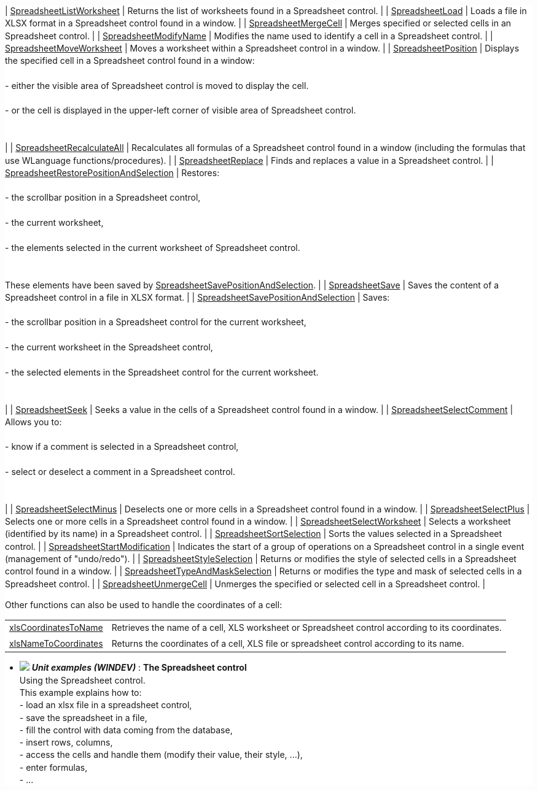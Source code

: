 | [SpreadsheetListWorksheet](../WDLang1/1000023450.md) | Returns the list of worksheets found in a Spreadsheet control. |
| [SpreadsheetLoad](../WDLang1/1000021340.md) | Loads a file in XLSX format in a Spreadsheet control found in a window. |
| [SpreadsheetMergeCell](../WDLang1/1000026181.md) | Merges specified or selected cells in an Spreadsheet control. |
| [SpreadsheetModifyName](../WDLang1/1000023464.md) | Modifies the name used to identify a cell in a Spreadsheet control. |
| [SpreadsheetMoveWorksheet](../WDLang1/1410087257.md) | Moves a worksheet within a Spreadsheet control in a window. |
| [SpreadsheetPosition](../WDLang1/1000021609.md) | Displays the specified cell in a Spreadsheet control found in a window: <br><br>- either the visible area of Spreadsheet control is moved to display the cell. <br><br>- or the cell is displayed in the upper-left corner of visible area of Spreadsheet control.<br><br><br> |
| [SpreadsheetRecalculateAll](../WDLang1/1000021457.md) | Recalculates all formulas of a Spreadsheet control found in a window (including the formulas that use WLanguage functions/procedures). |
| [SpreadsheetReplace](../WDLang1/1000023436.md) | Finds and replaces a value in a Spreadsheet control. |
| [SpreadsheetRestorePositionAndSelection](../WDLang1/1000023334.md) | Restores: <br><br>- the scrollbar position in a Spreadsheet control, <br><br>- the current worksheet, <br><br>- the elements selected in the current worksheet of Spreadsheet control. <br><br><br>These elements have been saved by [SpreadsheetSavePositionAndSelection](../WDLang1/1000023333.md). |
| [SpreadsheetSave](../WDLang1/1000021341.md) | Saves the content of a Spreadsheet control in a file in XLSX format. |
| [SpreadsheetSavePositionAndSelection](../WDLang1/1000023333.md) | Saves: <br><br>- the scrollbar position in a Spreadsheet control for the current worksheet, <br><br>- the current worksheet in the Spreadsheet control,<br><br>- the selected elements in the Spreadsheet control for the current worksheet.<br><br><br> |
| [SpreadsheetSeek](../WDLang1/1000021610.md) | Seeks a value in the cells of a Spreadsheet control found in a window. |
| [SpreadsheetSelectComment](../WDLang1/1000024883.md) | Allows you to: <br><br>- know if a comment is selected in a Spreadsheet control, <br><br>- select or deselect a comment in a Spreadsheet control.<br><br><br> |
| [SpreadsheetSelectMinus](../WDLang1/1000021494.md) | Deselects one or more cells in a Spreadsheet control found in a window. |
| [SpreadsheetSelectPlus](../WDLang1/1000021493.md) | Selects one or more cells in a Spreadsheet control found in a window. |
| [SpreadsheetSelectWorksheet](../WDLang1/1000021649.md) | Selects a worksheet (identified by its name) in a Spreadsheet control. |
| [SpreadsheetSortSelection](../WDLang1/1000023463.md) | Sorts the values selected in a Spreadsheet control. |
| [SpreadsheetStartModification](../WDLang1/1000023460.md) | Indicates the start of a group of operations on a Spreadsheet control in a single event (management of "undo/redo"). |
| [SpreadsheetStyleSelection](../WDLang1/1000021338.md) | Returns or modifies the style of selected cells in a Spreadsheet control found in a window. |
| [SpreadsheetTypeAndMaskSelection](../WDLang1/1000021349.md) | Returns or modifies the type and mask of selected cells in a Spreadsheet control. |
| [SpreadsheetUnmergeCell](../WDLang1/1410089203.md) | Unmerges the specified or selected cell in a Spreadsheet control. |



    
Other functions can also be used to handle the coordinates of a cell: 



|   |   |
| --- | --- |
| [xlsCoordinatesToName](../WDLang5/1000021500.md) | Retrieves the name of a cell, XLS worksheet or Spreadsheet control according to its coordinates. |
| [xlsNameToCoordinates](../WDLang5/1000021501.md) | Returns the coordinates of a cell, XLS file or spreadsheet control according to its name. |






- ![](https://doc.pcsoft.fr/en-US/images/image.awp?langid=3&name=TheSpreadsheetcontrol.gif) ***Unit examples (WINDEV)*** : **The Spreadsheet control** <br>Using the Spreadsheet control.<br>This example explains how to:<br>- load an xlsx file in a spreadsheet control,<br>- save the spreadsheet in a file,<br>- fill the control with data coming from the database,<br>- insert rows, columns,<br>- access the cells and handle them (modify their value, their style, ...),<br>- enter formulas,<br>- ...



